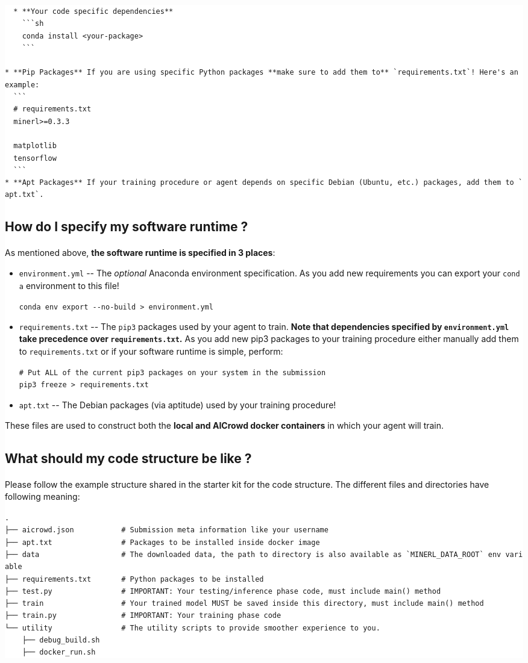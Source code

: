       * **Your code specific dependencies**
        ```sh
        conda install <your-package>
        ```

    * **Pip Packages** If you are using specific Python packages **make sure to add them to** `requirements.txt`! Here's an example:
      ```
      # requirements.txt
      minerl>=0.3.3
      
      matplotlib
      tensorflow
      ```
    * **Apt Packages** If your training procedure or agent depends on specific Debian (Ubuntu, etc.) packages, add them to `apt.txt`.


## How do I specify my software runtime ?

As mentioned above, **the software runtime is specified in 3 places**: 
* `environment.yml` -- The _optional_ Anaconda environment specification. 
    As you add new requirements you can export your `conda` environment to this file!
    ```
    conda env export --no-build > environment.yml
    ```
* `requirements.txt` -- The `pip3` packages used by your agent to train. **Note that dependencies specified by `environment.yml` take precedence over `requirements.txt`.** As you add new pip3 packages to your training procedure either manually add them to `requirements.txt` or if your software runtime is simple, perform:
    ```
    # Put ALL of the current pip3 packages on your system in the submission
    pip3 freeze > requirements.txt
    ```


* `apt.txt` -- The Debian packages (via aptitude) used by your training procedure!


These files are used to construct both the **local and AICrowd docker containers** in which your agent will train. 


## What should my code structure be like ?

Please follow the example structure shared in the starter kit for the code structure.
The different files and directories have following meaning:

```
.
├── aicrowd.json           # Submission meta information like your username
├── apt.txt                # Packages to be installed inside docker image
├── data                   # The downloaded data, the path to directory is also available as `MINERL_DATA_ROOT` env variable
├── requirements.txt       # Python packages to be installed
├── test.py                # IMPORTANT: Your testing/inference phase code, must include main() method
├── train                  # Your trained model MUST be saved inside this directory, must include main() method
├── train.py               # IMPORTANT: Your training phase code
└── utility                # The utility scripts to provide smoother experience to you.
    ├── debug_build.sh
    ├── docker_run.sh
```